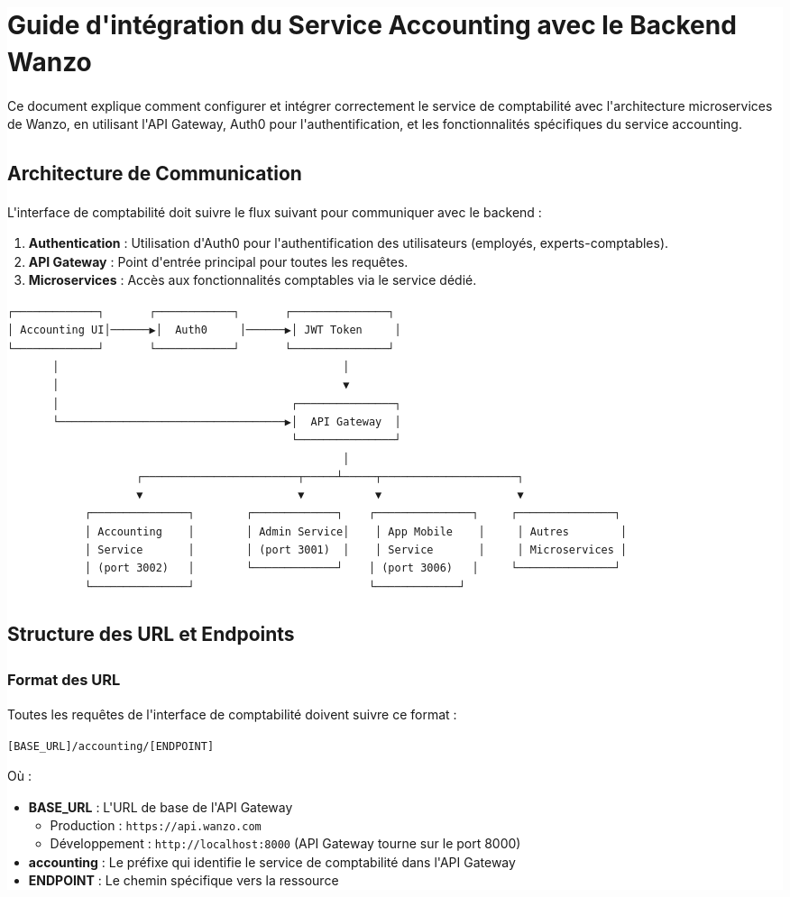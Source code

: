 # Guide d'intégration du Service Accounting avec le Backend Wanzo

Ce document explique comment configurer et intégrer correctement le service de comptabilité avec l'architecture microservices de Wanzo, en utilisant l'API Gateway, Auth0 pour l'authentification, et les fonctionnalités spécifiques du service accounting.

## Architecture de Communication

L'interface de comptabilité doit suivre le flux suivant pour communiquer avec le backend :

1. **Authentication** : Utilisation d'Auth0 pour l'authentification des utilisateurs (employés, experts-comptables).
2. **API Gateway** : Point d'entrée principal pour toutes les requêtes.
3. **Microservices** : Accès aux fonctionnalités comptables via le service dédié.

```
┌─────────────┐       ┌────────────┐       ┌───────────────┐
│ Accounting UI│──────▶│  Auth0     │──────▶│ JWT Token     │
└─────────────┘       └────────────┘       └───────────────┘
       │                                            │
       │                                            ▼
       │                                    ┌───────────────┐
       └───────────────────────────────────▶│  API Gateway  │
                                            └───────────────┘
                                                    │
                    ┌────────────────────────┬─────┴─────┬─────────────────────┐
                    ▼                        ▼           ▼                     ▼
            ┌───────────────┐        ┌─────────────┐    ┌───────────────┐     ┌───────────────┐
            │ Accounting    │        │ Admin Service│    │ App Mobile    │     │ Autres        │
            │ Service       │        │ (port 3001)  │    │ Service       │     │ Microservices │
            │ (port 3002)   │        └─────────────┘    │ (port 3006)   │     └───────────────┘
            └───────────────┘                           └─────────────┘
```

## Structure des URL et Endpoints

### Format des URL

Toutes les requêtes de l'interface de comptabilité doivent suivre ce format :

```
[BASE_URL]/accounting/[ENDPOINT]
```

Où :
- **BASE_URL** : L'URL de base de l'API Gateway
  - Production : `https://api.wanzo.com`
  - Développement : `http://localhost:8000` (API Gateway tourne sur le port 8000)
- **accounting** : Le préfixe qui identifie le service de comptabilité dans l'API Gateway
- **ENDPOINT** : Le chemin spécifique vers la ressource
